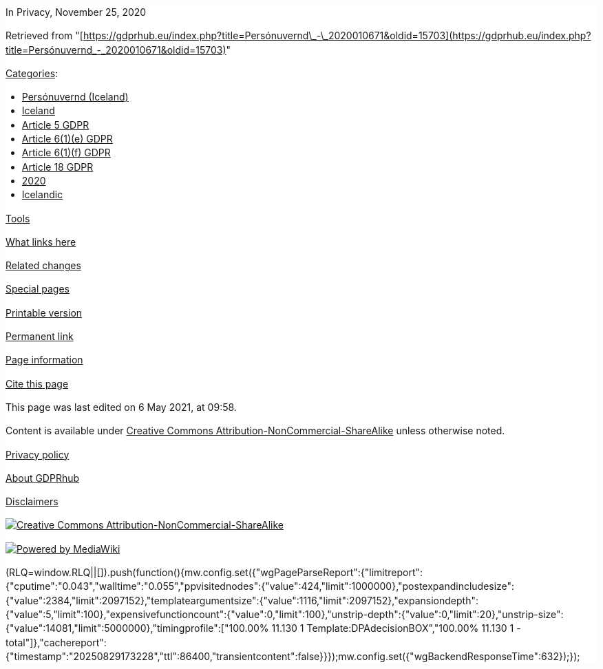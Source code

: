 In Privacy, November 25, 2020

Retrieved from "[https://gdprhub.eu/index.php?title=Persónuvernd\_-\_2020010671&oldid=15703](https://gdprhub.eu/index.php?title=Persónuvernd_-_2020010671&oldid=15703)"

[Categories](/index.php?title=Special:Categories "Special:Categories"):

*   [Persónuvernd (Iceland)](/index.php?title=Category:Pers%C3%B3nuvernd_\(Iceland\) "Category:Persónuvernd (Iceland)")
*   [Iceland](/index.php?title=Category:Iceland "Category:Iceland")
*   [Article 5 GDPR](/index.php?title=Category:Article_5_GDPR "Category:Article 5 GDPR")
*   [Article 6(1)(e) GDPR](/index.php?title=Category:Article_6\(1\)\(e\)_GDPR "Category:Article 6(1)(e) GDPR")
*   [Article 6(1)(f) GDPR](/index.php?title=Category:Article_6\(1\)\(f\)_GDPR "Category:Article 6(1)(f) GDPR")
*   [Article 18 GDPR](/index.php?title=Category:Article_18_GDPR "Category:Article 18 GDPR")
*   [2020](/index.php?title=Category:2020 "Category:2020")
*   [Icelandic](/index.php?title=Category:Icelandic "Category:Icelandic")

[Tools](#)

[What links here](/index.php?title=Special:WhatLinksHere/Pers%C3%B3nuvernd_-_2020010671 "A list of all wiki pages that link here [j]")

[Related changes](/index.php?title=Special:RecentChangesLinked/Pers%C3%B3nuvernd_-_2020010671 "Recent changes in pages linked from this page [k]")

[Special pages](/index.php?title=Special:SpecialPages "A list of all special pages [q]")

[Printable version](javascript:print\(\); "Printable version of this page [p]")

[Permanent link](/index.php?title=Pers%C3%B3nuvernd_-_2020010671&oldid=15703 "Permanent link to this revision of this page")

[Page information](/index.php?title=Pers%C3%B3nuvernd_-_2020010671&action=info "More information about this page")

[Cite this page](/index.php?title=Special:CiteThisPage&page=Pers%C3%B3nuvernd_-_2020010671&id=15703&wpFormIdentifier=titleform "Information on how to cite this page")

This page was last edited on 6 May 2021, at 09:58.

Content is available under [Creative Commons Attribution-NonCommercial-ShareAlike](https://creativecommons.org/licenses/by-nc-sa/4.0/) unless otherwise noted.

[Privacy policy](/index.php?title=GDPRhub:Privacy_policy)

[About GDPRhub](/index.php?title=GDPRhub:About)

[Disclaimers](/index.php?title=GDPRhub:General_disclaimer)

[![Creative Commons Attribution-NonCommercial-ShareAlike](/resources/assets/licenses/cc-by-nc-sa.png)](https://creativecommons.org/licenses/by-nc-sa/4.0/)

[![Powered by MediaWiki](/resources/assets/poweredby_mediawiki_88x31.png)](https://www.mediawiki.org/)

(RLQ=window.RLQ||\[\]).push(function(){mw.config.set({"wgPageParseReport":{"limitreport":{"cputime":"0.043","walltime":"0.055","ppvisitednodes":{"value":424,"limit":1000000},"postexpandincludesize":{"value":2384,"limit":2097152},"templateargumentsize":{"value":1116,"limit":2097152},"expansiondepth":{"value":5,"limit":100},"expensivefunctioncount":{"value":0,"limit":100},"unstrip-depth":{"value":0,"limit":20},"unstrip-size":{"value":14081,"limit":5000000},"timingprofile":\["100.00% 11.130 1 Template:DPAdecisionBOX","100.00% 11.130 1 -total"\]},"cachereport":{"timestamp":"20250829173228","ttl":86400,"transientcontent":false}}});mw.config.set({"wgBackendResponseTime":632});});